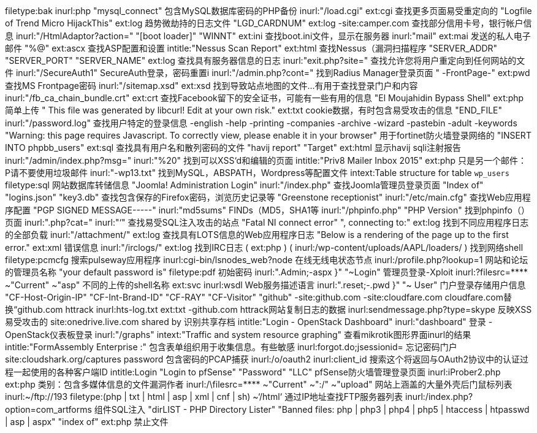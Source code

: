 filetype:bak inurl:php "mysql_connect"                    包含MySQL数据库密码的PHP备份
inurl:"/load.cgi" ext:cgi                                 查找更多页面易受重定向的
"Logfile of Trend Micro HijackThis" ext:log               趋势微劫持的日志文件
"LGD_CARDNUM" ext:log -site:camper.com                    查找部分信用卡号，银行帐户信息
inurl:"/HtmlAdaptor?action="
"[boot loader]" "WINNT" ext:ini                           查找boot.ini文件，显示在服务器
inurl:"mail" ext:mai                                      发送的私人电子邮件
"%@" ext:ascx                                             查找ASP配置和设置
intitle:"Nessus Scan Report" ext:html                     查找Nessus（漏洞扫描程序
"SERVER_ADDR" "SERVER_PORT" "SERVER_NAME" ext:log         查找具有服务器信息的日志
inurl:"exit.php?site="                                    查找允许您将用户重定向到任何网站的文件
inurl:"/SecureAuth1"                                      SecureAuth登录，密码重置i
inurl:"/admin.php?cont="                                  找到Radius Manager登录页面
"  -FrontPage-" ext:pwd                                   查找MS Frontpage密码
inurl:"/sitemap.xsd" ext:xsd                              找到导致站点地图的文件...有用于查找登录门户和内容
inurl:"/fb_ca_chain_bundle.crt" ext:crt                   查找Facebook留下的安全证书，可能有一些有用的信息
"El Moujahidin Bypass Shell" ext:php                      简单上传
"  This file was generated by libcurl! Edit at your own risk." ext:txt  cookie数据，有时包含易受攻击的信息
"END_FILE" inurl:"/password.log"                          查找用户特定的登录信息
-english -help -printing -companies -archive -wizard -pastebin -adult -keywords "Warning: this page requires Javascript. To correctly view, please enable it in your browser"        用于fortinet防火墙登录网络的
"INSERT INTO phpbb_users" ext:sql                         查找具有用户名和散列密码的文件
"havij report" "Target" ext:html                          显示havij sqli注射报告
inurl:"/admin/index.php?msg=" inurl:"%20"                 找到可以XSS‘d和编辑的页面
intitle:"Priv8 Mailer Inbox 2015" ext:php                 只是另一个邮件：P请不要使用垃圾邮件
inurl:"-wp13.txt"                                         找到MySQL，ABSPATH，Wordpress等配置文件
intext:Table structure for table `wp_users` filetype:sql  网站数据库转储信息
"Joomla! Administration Login" inurl:"/index.php"         查找Joomla管理员登录页面
"Index of" "logins.json" "key3.db"                        查找包含保存的Firefox密码，浏览历史记录等
"Greenstone receptionist" inurl:"/etc/main.cfg"           查找Web应用程序配置
"PGP SIGNED MESSAGE-----" inurl:"md5sums" FINDs（MD5，SHA1等
inurl:"/phpinfo.php" "PHP Version"                        找到phpinfo（）页面
inurl:".php?cat=" inurl:"‘"                               查找易受SQL注入攻击的站点
"Fatal NI connect error" ", connecting to:" ext:log       找到不同应用程序日志的全部负载
inurl:"/attachment/" ext:log                              查找具有LOTS信息的Web应用程序日志
"Below is a rendering of the page up to the first error." ext:xml   错误信息
inurl:"/irclogs/" ext:log                                 找到IRC日志
( ext:php ) ( inurl:/wp-content/uploads/AAPL/loaders/ )   找到网络shell
filetype:pcmcfg                                           搜索pulseway应用程序
inurl:cgi-bin/lsnodes_web?node                            在线无线电状态节点
inurl:/profile.php?lookup=1                               网站和论坛的管理员名称
"your default password is" filetype:pdf                   初始密码 
inurl:".Admin;-aspx }" "~Login"                           管理员登录-Xploit 
inurl:?filesrc=**** ~"Current" ~"asp"                     不同的上传的shell名称
ext:svc inurl:wsdl                                        Web服务描述语言
inurl:".reset;-.pwd }" "~ User"                           门户登录存储用户信息
"CF-Host-Origin-IP" "CF-Int-Brand-ID" "CF-RAY" "CF-Visitor" "github" -site:github.com -site:cloudfare.com      cloudfare.com替换“github.com
httrack inurl:hts-log.txt ext:txt -github.com             httrack网站复制日志的数据
inurl:sendmessage.php?type=skype                          反映XSS易受攻击的
site:onedrive.live.com shared by                          识别共享存档
intitle:"Login - OpenStack Dashboard" inurl:"dashboard"   登录 - OpenStack仪表板登录 
inurl:"/graphs" intext:"Traffic and system resource graphing"    查看mikrotik图形界面inurl的结果
intitle:"FormAssembly Enterprise :"                       包含表单组织用于收集信息。有些敏感
inurl:forgot.do;jsessionid=                               忘记密码门户
site:cloudshark.org/captures  password                    包含密码的PCAP捕获
inurl:/o/oauth2 inurl:client_id                           搜索这个将返回与OAuth2协议中的认证过程一起使用的各种客户端ID
intitle:Login "Login to pfSense" "Password" "LLC"         pfSense防火墙管理登录页面
inurl:iProber2.php ext:php                                类别：包含多媒体信息的文件漏洞作者
inurl:/\\filesrc=**** ~"Current" ~":/" ~"upload"          网站上涵盖的大量外壳后门鼠标列表
inurl:~/ftp://193 filetype:(php | txt | html | asp | xml | cnf | sh) ~‘/html‘    通过IP地址查找FTP服务器列表
inurl:/index.php?option=com_artforms                      组件SQL注入
"dirLIST - PHP Directory Lister" "Banned files: php | php3 | php4 | php5 | htaccess | htpasswd | asp | aspx" "index of" ext:php                禁止文件